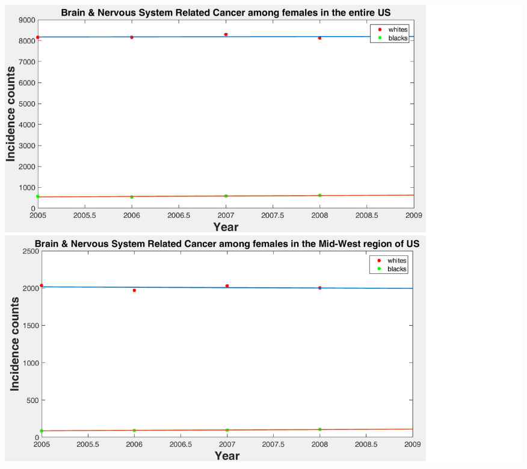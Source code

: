 <img src="BrainCancerAllUSFemWB.png" width="700">

<img src="BrainCancerMWUSFemWB.png" width="700">
